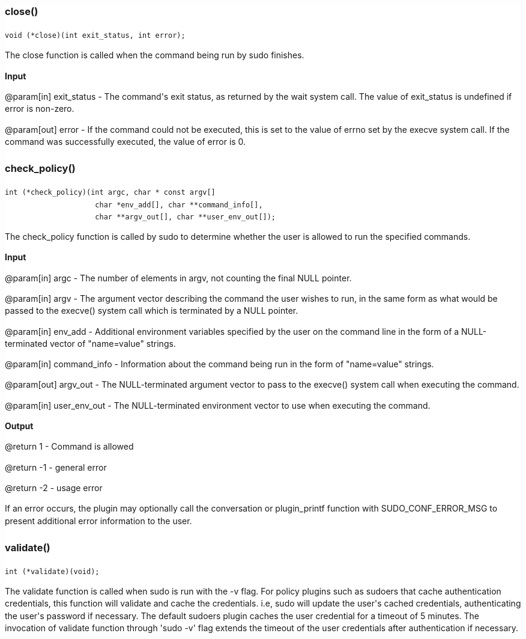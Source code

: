### close()

    void (*close)(int exit_status, int error);

The close function is called when the command being run by sudo finishes.

**Input**

@param[in] exit_status - The command's exit status, as returned by the wait system call. The value of exit_status is undefined if error is non-zero.

@param[out] error - If the command could not be executed, this is set to the value of errno set by the execve system call. If the command was successfully executed, the value of error is 0.

### check_policy()

    int (*check_policy)(int argc, char * const argv[]
                         char *env_add[], char **command_info[],
                         char **argv_out[], char **user_env_out[]);

The check_policy function is called by sudo to determine whether the user is allowed to run the specified commands.

**Input**

@param[in] argc - The number of elements in argv, not counting the final NULL pointer.

@param[in] argv - The argument vector describing the command the user wishes to run, in the same form as what would be passed to the execve() system call which is terminated by a NULL pointer.

@param[in] env_add - Additional environment variables specified by the user on the command line in the form of a NULL-terminated vector of "name=value" strings.

@param[in] command_info - Information about the command being run in the form of "name=value" strings.

@param[out] argv_out - The NULL-terminated argument vector to pass to the execve() system call when executing the command.

@param[in] user_env_out - The NULL-terminated environment vector to use when executing the command.

**Output**

@return 1 - Command is allowed

@return -1 - general error

@return -2 - usage error

If an error occurs, the plugin may optionally call the conversation or plugin_printf function with SUDO_CONF_ERROR_MSG to present additional error information to the user.

### validate()

    int (*validate)(void);

The validate function is called when sudo is run with the -v flag. For policy plugins such as sudoers that cache authentication credentials, this function will validate and cache the credentials. i.e, sudo will update the user's cached credentials, authenticating the user's password if necessary. The default sudoers plugin caches the user credential for a timeout of 5 minutes. The invocation of validate function through 'sudo -v' flag extends the timeout of the user credentials after authentication if necessary.
